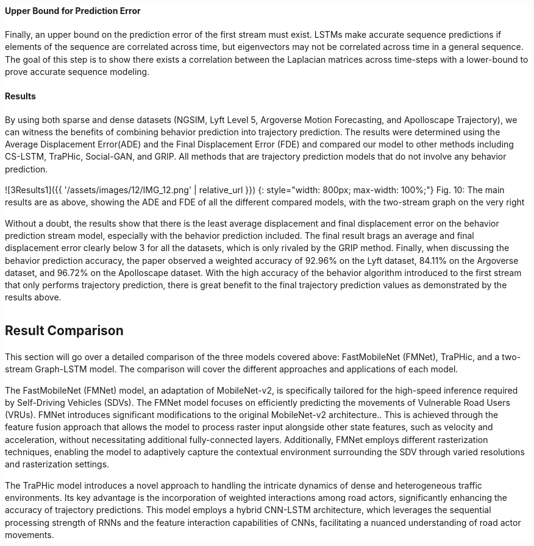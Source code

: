 #### Upper Bound for Prediction Error
Finally, an upper bound on the prediction error of the first stream must exist. LSTMs make accurate sequence predictions if elements of the sequence are correlated across time, but eigenvectors may not be correlated across time in a general sequence. The goal of this step is to show there exists a correlation between the Laplacian matrices across time-steps with a lower-bound to prove accurate sequence modeling.

#### Results
By using both sparse and dense datasets (NGSIM, Lyft Level 5, Argoverse Motion Forecasting, and Apolloscape Trajectory), we can witness the benefits of combining behavior prediction into trajectory prediction. The results were determined using the Average Displacement Error(ADE) and the Final Displacement Error (FDE) and compared our model to other methods including CS-LSTM, TraPHic, Social-GAN, and GRIP. All methods that are trajectory prediction models that do not involve any behavior prediction.

![3Results1]({{ '/assets/images/12/IMG_12.png' | relative_url }})
{: style="width: 800px; max-width: 100%;"}
Fig. 10: The main results are as above, showing the ADE and FDE of all the different compared models, with the two-stream graph on the very right

Without a doubt, the results show that there is the least average displacement and final displacement error on the behavior prediction stream model, especially with the behavior prediction included. The final result brags an average and final displacement error clearly below 3 for all the datasets, which is only rivaled by the GRIP method. Finally, when discussing the behavior prediction accuracy, the paper observed a weighted accuracy of 92.96% on the Lyft dataset, 84.11% on the Argoverse dataset, and 96.72% on the Apolloscape dataset. With the high accuracy of the behavior algorithm introduced to the first stream that only performs trajectory prediction, there is great benefit to the final trajectory prediction values as demonstrated by the results above.





## Result Comparison

This section will go over a detailed comparison of the three models covered above: FastMobileNet (FMNet), TraPHic, and a two-stream Graph-LSTM model. The comparison will cover the different approaches and applications of each model. 

The FastMobileNet (FMNet) model, an adaptation of MobileNet-v2, is specifically tailored for the high-speed inference required by Self-Driving Vehicles (SDVs). The FMNet model focuses on efficiently predicting the movements of Vulnerable Road Users (VRUs). FMNet introduces significant modifications to the original MobileNet-v2 architecture.. This is achieved through the feature fusion approach that allows the model to process raster input alongside other state features, such as velocity and acceleration, without necessitating additional fully-connected layers. Additionally, FMNet employs different rasterization techniques, enabling the model to adaptively capture the contextual environment surrounding the SDV through varied resolutions and rasterization settings. 

The TraPHic model introduces a novel approach to handling the intricate dynamics of dense and heterogeneous traffic environments. Its key advantage is the incorporation of weighted interactions among road actors, significantly enhancing the accuracy of trajectory predictions. This model employs a hybrid CNN-LSTM architecture, which leverages the sequential processing strength of RNNs and the feature interaction capabilities of CNNs, facilitating a nuanced understanding of road actor movements.
